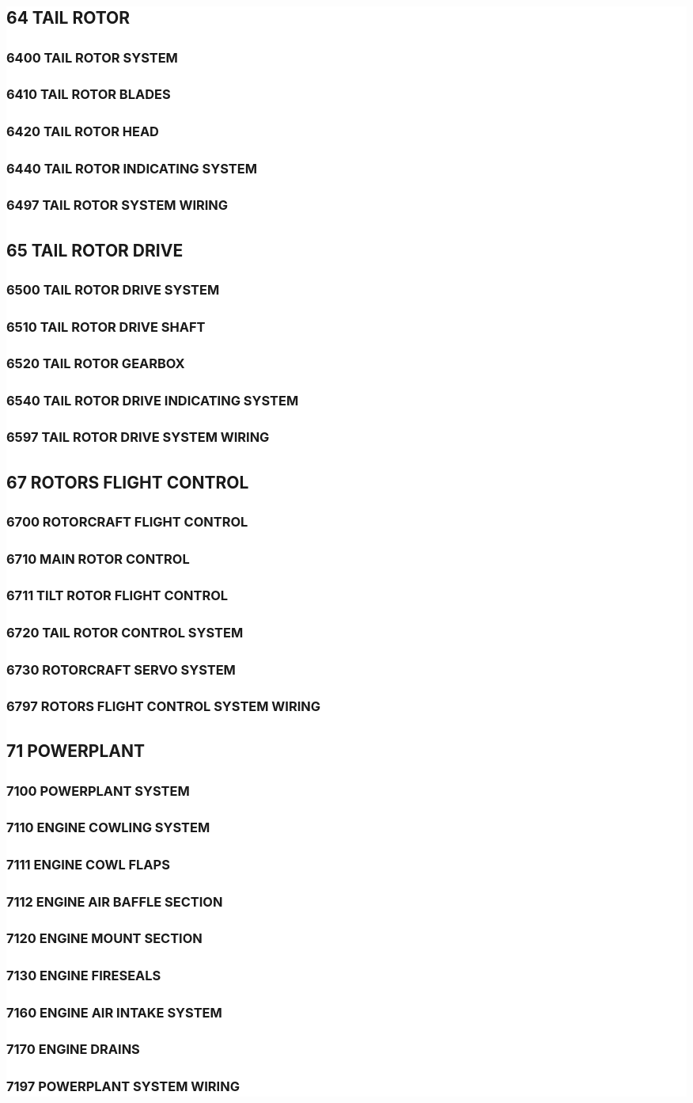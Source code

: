 ## 64 TAIL ROTOR
### 6400 TAIL ROTOR SYSTEM
### 6410 TAIL ROTOR BLADES
### 6420 TAIL ROTOR HEAD
### 6440 TAIL ROTOR INDICATING SYSTEM
### 6497 TAIL ROTOR SYSTEM WIRING

## 65 TAIL ROTOR DRIVE
### 6500 TAIL ROTOR DRIVE SYSTEM
### 6510 TAIL ROTOR DRIVE SHAFT
### 6520 TAIL ROTOR GEARBOX
### 6540 TAIL ROTOR DRIVE INDICATING SYSTEM
### 6597 TAIL ROTOR DRIVE SYSTEM WIRING

## 67 ROTORS FLIGHT CONTROL
### 6700 ROTORCRAFT FLIGHT CONTROL
### 6710 MAIN ROTOR CONTROL
### 6711 TILT ROTOR FLIGHT CONTROL
### 6720 TAIL ROTOR CONTROL SYSTEM
### 6730 ROTORCRAFT SERVO SYSTEM
### 6797 ROTORS FLIGHT CONTROL SYSTEM WIRING

## 71 POWERPLANT
### 7100 POWERPLANT SYSTEM
### 7110 ENGINE COWLING SYSTEM
### 7111 ENGINE COWL FLAPS
### 7112 ENGINE AIR BAFFLE SECTION
### 7120 ENGINE MOUNT SECTION
### 7130 ENGINE FIRESEALS
### 7160 ENGINE AIR INTAKE SYSTEM
### 7170 ENGINE DRAINS
### 7197 POWERPLANT SYSTEM WIRING
